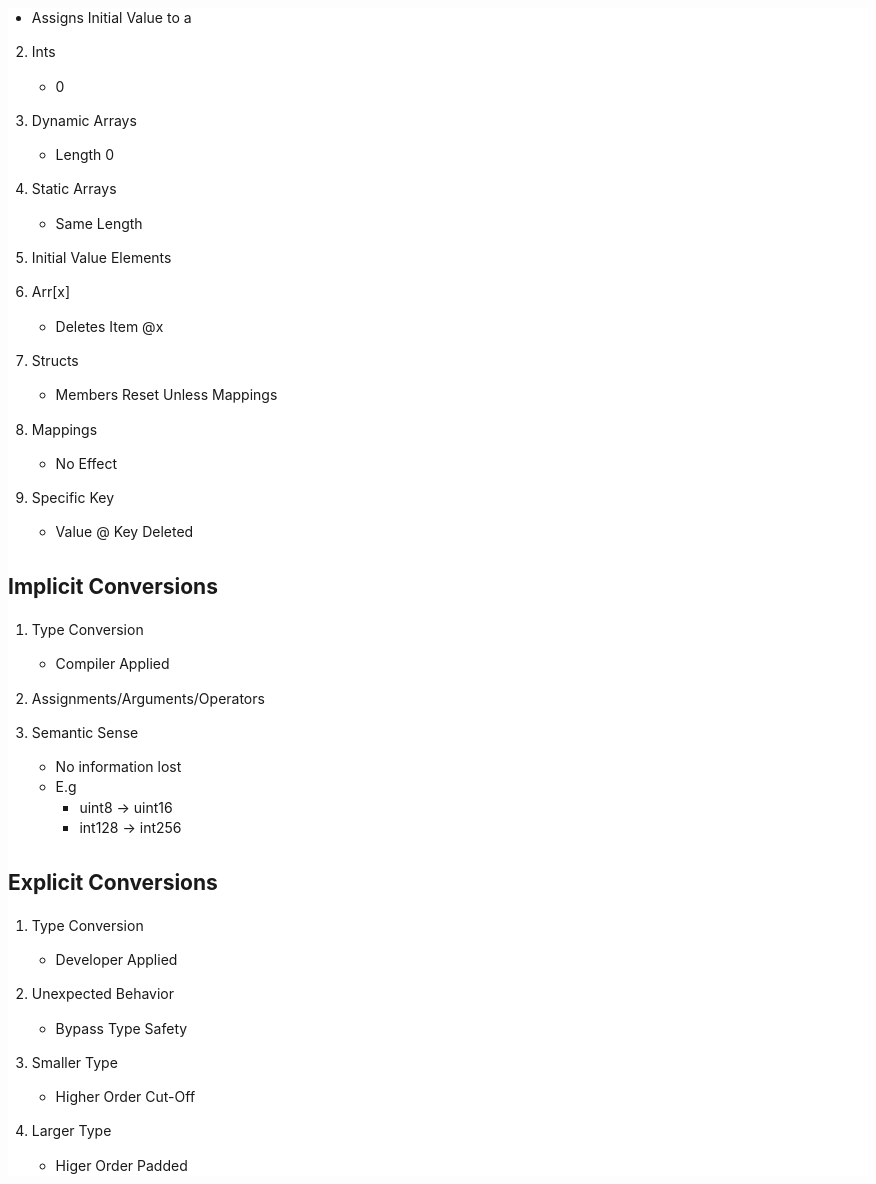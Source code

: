   - Assigns Initial Value to a

2. Ints

   - 0

3. Dynamic Arrays

   - Length 0

4. Static Arrays

   - Same Length

5. Initial Value Elements

6. Arr[x]
   - Deletes Item @x
7. Structs

   - Members Reset Unless Mappings

8. Mappings

   - No Effect

9. Specific Key
   - Value @ Key Deleted

## Implicit Conversions

1. Type Conversion

   - Compiler Applied

2. Assignments/Arguments/Operators

3. Semantic Sense
   - No information lost
   - E.g
     - uint8 -> uint16
     - int128 -> int256

## Explicit Conversions

1. Type Conversion

   - Developer Applied

2. Unexpected Behavior

   - Bypass Type Safety

3. Smaller Type

   - Higher Order Cut-Off

4. Larger Type

   - Higer Order Padded
